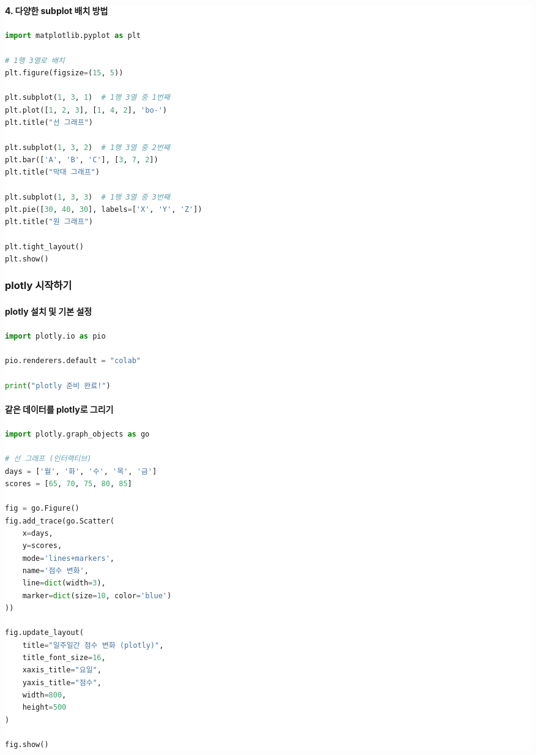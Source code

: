 #### 4. 다양한 subplot 배치 방법
```python
import matplotlib.pyplot as plt

# 1행 3열로 배치
plt.figure(figsize=(15, 5))

plt.subplot(1, 3, 1)  # 1행 3열 중 1번째
plt.plot([1, 2, 3], [1, 4, 2], 'bo-')
plt.title("선 그래프")

plt.subplot(1, 3, 2)  # 1행 3열 중 2번째
plt.bar(['A', 'B', 'C'], [3, 7, 2])
plt.title("막대 그래프")

plt.subplot(1, 3, 3)  # 1행 3열 중 3번째
plt.pie([30, 40, 30], labels=['X', 'Y', 'Z'])
plt.title("원 그래프")

plt.tight_layout()
plt.show()
```

### plotly 시작하기
#### plotly 설치 및 기본 설정
```python
import plotly.io as pio

pio.renderers.default = "colab"

print("plotly 준비 완료!")
```

#### 같은 데이터를 plotly로 그리기
```python
import plotly.graph_objects as go

# 선 그래프 (인터랙티브)
days = ['월', '화', '수', '목', '금']
scores = [65, 70, 75, 80, 85]

fig = go.Figure()
fig.add_trace(go.Scatter(
    x=days,
    y=scores,
    mode='lines+markers',
    name='점수 변화',
    line=dict(width=3),
    marker=dict(size=10, color='blue')
))

fig.update_layout(
    title="일주일간 점수 변화 (plotly)",
    title_font_size=16,
    xaxis_title="요일",
    yaxis_title="점수",
    width=800,
    height=500
)

fig.show()
```
